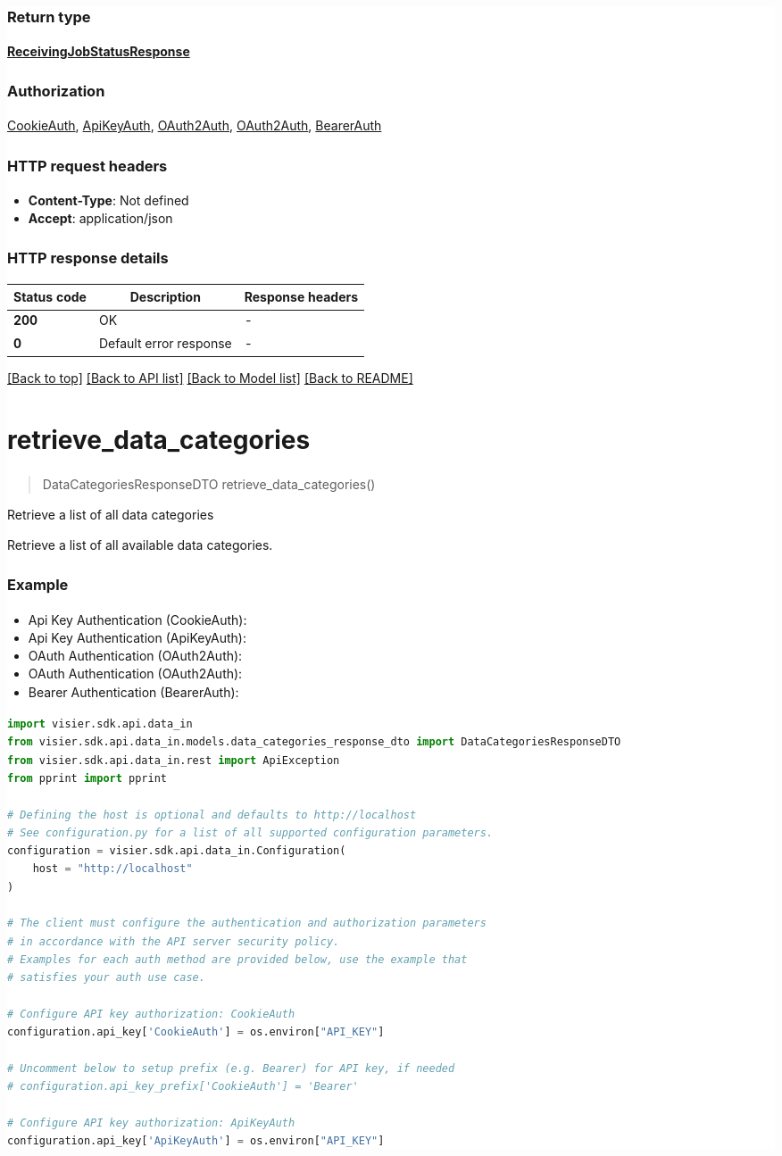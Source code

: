 ### Return type

[**ReceivingJobStatusResponse**](ReceivingJobStatusResponse.md)

### Authorization

[CookieAuth](../README.md#CookieAuth), [ApiKeyAuth](../README.md#ApiKeyAuth), [OAuth2Auth](../README.md#OAuth2Auth), [OAuth2Auth](../README.md#OAuth2Auth), [BearerAuth](../README.md#BearerAuth)

### HTTP request headers

 - **Content-Type**: Not defined
 - **Accept**: application/json

### HTTP response details

| Status code | Description | Response headers |
|-------------|-------------|------------------|
**200** | OK |  -  |
**0** | Default error response |  -  |

[[Back to top]](#) [[Back to API list]](../README.md#documentation-for-api-endpoints) [[Back to Model list]](../README.md#documentation-for-models) [[Back to README]](../README.md)

# **retrieve_data_categories**
> DataCategoriesResponseDTO retrieve_data_categories()

Retrieve a list of all data categories

Retrieve a list of all available data categories.

### Example

* Api Key Authentication (CookieAuth):
* Api Key Authentication (ApiKeyAuth):
* OAuth Authentication (OAuth2Auth):
* OAuth Authentication (OAuth2Auth):
* Bearer Authentication (BearerAuth):

```python
import visier.sdk.api.data_in
from visier.sdk.api.data_in.models.data_categories_response_dto import DataCategoriesResponseDTO
from visier.sdk.api.data_in.rest import ApiException
from pprint import pprint

# Defining the host is optional and defaults to http://localhost
# See configuration.py for a list of all supported configuration parameters.
configuration = visier.sdk.api.data_in.Configuration(
    host = "http://localhost"
)

# The client must configure the authentication and authorization parameters
# in accordance with the API server security policy.
# Examples for each auth method are provided below, use the example that
# satisfies your auth use case.

# Configure API key authorization: CookieAuth
configuration.api_key['CookieAuth'] = os.environ["API_KEY"]

# Uncomment below to setup prefix (e.g. Bearer) for API key, if needed
# configuration.api_key_prefix['CookieAuth'] = 'Bearer'

# Configure API key authorization: ApiKeyAuth
configuration.api_key['ApiKeyAuth'] = os.environ["API_KEY"]

```